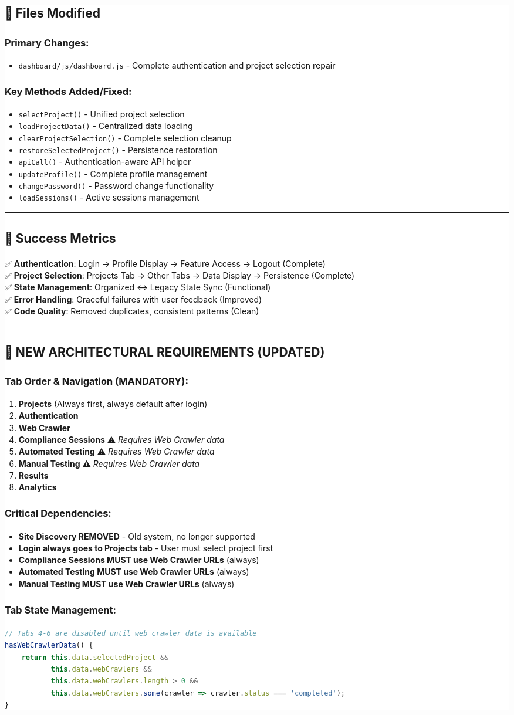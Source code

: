 
## 📁 **Files Modified**

### **Primary Changes:**
- `dashboard/js/dashboard.js` - Complete authentication and project selection repair

### **Key Methods Added/Fixed:**
- `selectProject()` - Unified project selection
- `loadProjectData()` - Centralized data loading  
- `clearProjectSelection()` - Complete selection cleanup
- `restoreSelectedProject()` - Persistence restoration
- `apiCall()` - Authentication-aware API helper
- `updateProfile()` - Complete profile management
- `changePassword()` - Password change functionality
- `loadSessions()` - Active sessions management

---

## 🎯 **Success Metrics**

✅ **Authentication**: Login → Profile Display → Feature Access → Logout (Complete)  
✅ **Project Selection**: Projects Tab → Other Tabs → Data Display → Persistence (Complete)  
✅ **State Management**: Organized ↔ Legacy State Sync (Functional)  
✅ **Error Handling**: Graceful failures with user feedback (Improved)  
✅ **Code Quality**: Removed duplicates, consistent patterns (Clean)

---

## 🔄 **NEW ARCHITECTURAL REQUIREMENTS (UPDATED)**

### **Tab Order & Navigation (MANDATORY):**
1. **Projects** (Always first, always default after login)
2. **Authentication** 
3. **Web Crawler**
4. **Compliance Sessions** ⚠️ *Requires Web Crawler data*
5. **Automated Testing** ⚠️ *Requires Web Crawler data*  
6. **Manual Testing** ⚠️ *Requires Web Crawler data*
7. **Results**
8. **Analytics**

### **Critical Dependencies:**
- **Site Discovery REMOVED** - Old system, no longer supported
- **Login always goes to Projects tab** - User must select project first
- **Compliance Sessions MUST use Web Crawler URLs** (always)
- **Automated Testing MUST use Web Crawler URLs** (always)  
- **Manual Testing MUST use Web Crawler URLs** (always)

### **Tab State Management:**
```javascript
// Tabs 4-6 are disabled until web crawler data is available
hasWebCrawlerData() {
    return this.data.selectedProject && 
           this.data.webCrawlers && 
           this.data.webCrawlers.length > 0 &&
           this.data.webCrawlers.some(crawler => crawler.status === 'completed');
}
```
